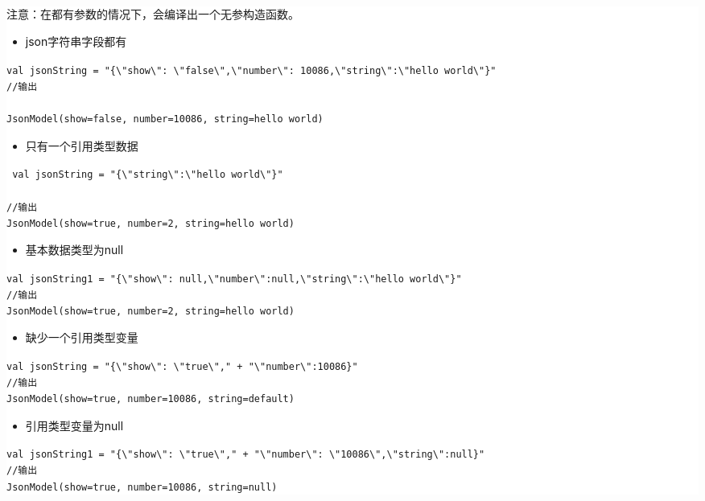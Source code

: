 ```java
```

注意：在都有参数的情况下，会编译出一个无参构造函数。

* json字符串字段都有
```
val jsonString = "{\"show\": \"false\",\"number\": 10086,\"string\":\"hello world\"}"
//输出

JsonModel(show=false, number=10086, string=hello world)

```

* 只有一个引用类型数据

```
 val jsonString = "{\"string\":\"hello world\"}"

//输出
JsonModel(show=true, number=2, string=hello world)
```

* 基本数据类型为null

```
val jsonString1 = "{\"show\": null,\"number\":null,\"string\":\"hello world\"}"
//输出
JsonModel(show=true, number=2, string=hello world)
```

* 缺少一个引用类型变量

```
val jsonString = "{\"show\": \"true\"," + "\"number\":10086}"
//输出
JsonModel(show=true, number=10086, string=default)
```

* 引用类型变量为null

```
val jsonString1 = "{\"show\": \"true\"," + "\"number\": \"10086\",\"string\":null}"
//输出
JsonModel(show=true, number=10086, string=null)
```
